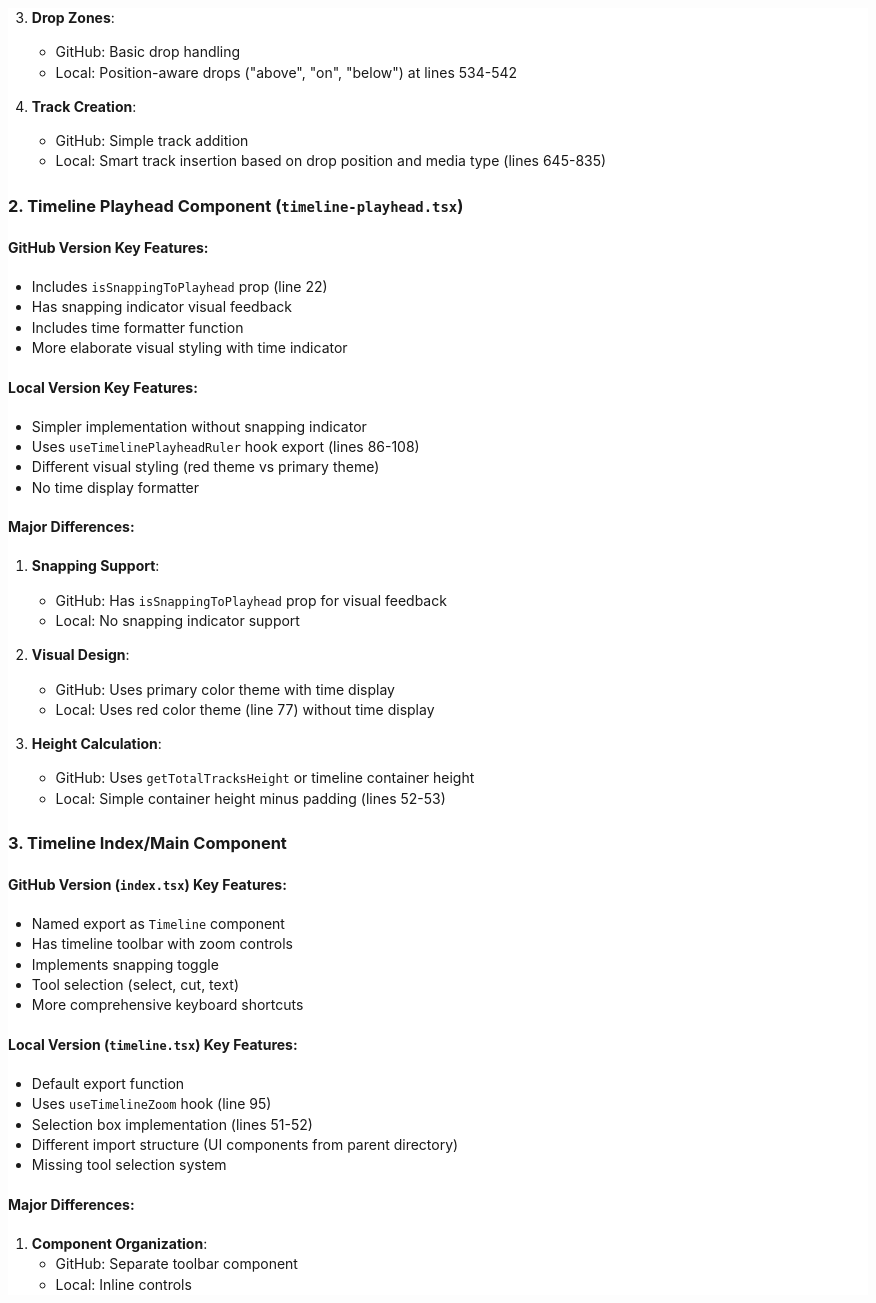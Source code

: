 3. **Drop Zones**:
   - GitHub: Basic drop handling
   - Local: Position-aware drops ("above", "on", "below") at lines 534-542

4. **Track Creation**:
   - GitHub: Simple track addition
   - Local: Smart track insertion based on drop position and media type (lines 645-835)

### 2. Timeline Playhead Component (`timeline-playhead.tsx`)

#### GitHub Version Key Features:
- Includes `isSnappingToPlayhead` prop (line 22)
- Has snapping indicator visual feedback
- Includes time formatter function
- More elaborate visual styling with time indicator

#### Local Version Key Features:
- Simpler implementation without snapping indicator
- Uses `useTimelinePlayheadRuler` hook export (lines 86-108)
- Different visual styling (red theme vs primary theme)
- No time display formatter

#### Major Differences:
1. **Snapping Support**:
   - GitHub: Has `isSnappingToPlayhead` prop for visual feedback
   - Local: No snapping indicator support

2. **Visual Design**:
   - GitHub: Uses primary color theme with time display
   - Local: Uses red color theme (line 77) without time display

3. **Height Calculation**:
   - GitHub: Uses `getTotalTracksHeight` or timeline container height
   - Local: Simple container height minus padding (lines 52-53)

### 3. Timeline Index/Main Component

#### GitHub Version (`index.tsx`) Key Features:
- Named export as `Timeline` component
- Has timeline toolbar with zoom controls
- Implements snapping toggle
- Tool selection (select, cut, text)
- More comprehensive keyboard shortcuts

#### Local Version (`timeline.tsx`) Key Features:
- Default export function
- Uses `useTimelineZoom` hook (line 95)
- Selection box implementation (lines 51-52)
- Different import structure (UI components from parent directory)
- Missing tool selection system

#### Major Differences:
1. **Component Organization**:
   - GitHub: Separate toolbar component
   - Local: Inline controls
